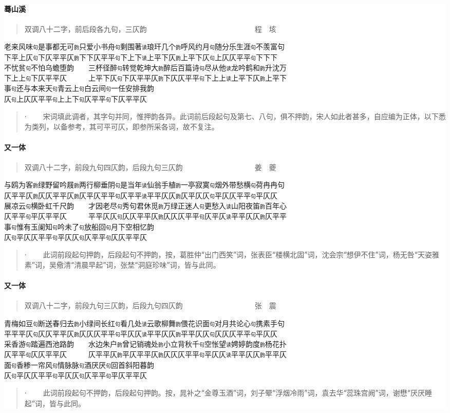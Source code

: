 #### 蓦山溪　
> 双调八十二字，前后段各九句，三仄韵　　　　　　　　　　　　　　　程　垓

老来风味<font size=1>句</font>是事都无可<font size=1>韵</font>只爱小书舟<font size=1>句</font>剩围著<font size=1>读</font>琅玕几个<font size=1>韵</font>呼风约月<font size=1>句</font>随分乐生涯<font size=1>句</font>不羡富句  
下平上仄<font size=1>句</font>下仄平平仄<font size=1>韵</font>下下仄平平<font size=1>句</font>下上下<font size=1>读</font>上平下仄<font size=1>韵</font>上平下仄<font size=1>句</font>上仄仄平平<font size=1>句</font>下下下  
不忧贫<font size=1>句</font>不怕乌蟾堕韵　　三杯径醉<font size=1>句</font>转觉乾坤大<font size=1>韵</font>醉后百篇诗<font size=1>句</font>尽从他<font size=1>读</font>龙吟鹤和<font size=1>韵</font>升沈万  
下上上<font size=1>句</font>下仄平平仄　　　上平下仄<font size=1>句</font>下仄平平仄<font size=1>韵</font>下仄仄平平<font size=1>句</font>下上上<font size=1>读</font>上平下仄<font size=1>韵</font>上平下  
事<font size=1>句</font>还与本来天<font size=1>句</font>青云上<font size=1>句</font>白云间<font size=1>句</font>一任安排我韵  
仄<font size=1>句</font>上仄仄平平<font size=1>句</font>上上下<font size=1>句</font>仄平平<font size=1>句</font>下仄平平仄  

> · 　　宋词填此调者，其字句并同，惟押韵各异。此词前后段起句及第七、八句，俱不押韵，宋人如此者甚多，自应编为正体，以下悉为类列，以备参考，其可平可仄，即参所采各词，故不复注。 

#### 又一体　
> 双调八十二字，前段九句四仄韵，后段九句三仄韵　　　　　　　　　　姜　夔

与鸥为客<font size=1>韵</font>绿野留吟屐<font size=1>韵</font>两行柳垂阴<font size=1>句</font>是当年<font size=1>读</font>仙翁手植<font size=1>韵</font>一亭寂寞<font size=1>句</font>烟外带愁横<font size=1>句</font>荷冉冉句  
仄平平仄<font size=1>韵</font>仄仄平平仄<font size=1>韵</font>仄平仄平平<font size=1>句</font>仄平平<font size=1>读</font>平平仄仄<font size=1>韵</font>仄平仄仄<font size=1>句</font>平仄仄平平<font size=1>句</font>平仄仄  
展凉云<font size=1>句</font>横卧虹千尺韵　　才因老尽<font size=1>句</font>秀句君休觅<font size=1>韵</font>万绿正迷人<font size=1>句</font>更愁入<font size=1>读</font>山阳夜笛<font size=1>韵</font>百年心  
仄平平<font size=1>句</font>平仄平平仄　　　平平仄仄<font size=1>句</font>仄仄平平仄<font size=1>韵</font>仄仄仄平平<font size=1>句</font>仄平仄<font size=1>读</font>平平仄仄<font size=1>韵</font>仄平平  
事<font size=1>句</font>惟有玉阑知<font size=1>句</font>吟未了<font size=1>句</font>放船回<font size=1>句</font>月下空相忆韵  
仄<font size=1>句</font>平仄仄平平<font size=1>句</font>平仄仄<font size=1>句</font>仄平平<font size=1>句</font>仄仄平平仄  

> · 　　此词前段起句押韵，后段起句不押韵，按，葛胜仲“出门西笑”词，张表臣“楼横北固”词，沈会宗“想伊不住”词，杨无咎“天姿雅素”词，吴儆清“清晨早起”词，张埜“洞庭珍味”词，皆与此同。 

#### 又一体　
> 双调八十二字，前段九句三仄韵，后段九句四仄韵　　　　　　　　　　张　震

青梅如豆<font size=1>句</font>断送春归去<font size=1>韵</font>小绿间长红<font size=1>句</font>看几处<font size=1>读</font>云歌柳舞<font size=1>韵</font>偎花识面<font size=1>句</font>对月共论心<font size=1>句</font>携素手句  
平平平仄<font size=1>句</font>仄仄平平仄<font size=1>韵</font>仄仄仄平平<font size=1>句</font>平仄仄<font size=1>读</font>平平仄仄<font size=1>韵</font>平平仄仄<font size=1>句</font>仄仄仄平平<font size=1>句</font>平仄仄  
采香游<font size=1>句</font>踏遍西池路韵　　水边朱户<font size=1>韵</font>曾记销魂处<font size=1>韵</font>小立背秋千<font size=1>句</font>空怅望<font size=1>读</font>娉婷韵度<font size=1>韵</font>杨花扑  
仄平平<font size=1>句</font>仄仄平平仄　　　仄平平仄<font size=1>韵</font>平仄平平仄<font size=1>韵</font>仄仄仄平平<font size=1>句</font>平仄仄<font size=1>读</font>平平仄仄<font size=1>韵</font>平平仄  
面<font size=1>句</font>香糁一帘风<font size=1>句</font>情脉脉<font size=1>句</font>酒厌厌<font size=1>句</font>回首斜阳暮韵  
仄<font size=1>句</font>平仄仄平平<font size=1>句</font>平仄仄<font size=1>句</font>仄平平<font size=1>句</font>平仄平平仄  

> · 　　此词前段起句不押韵，后段起句押韵。按，晁补之“金尊玉酒”词，刘子翚“浮烟冷雨”词，袁去华“蕊珠宫阙”词，谢懋“厌厌睡起”词，皆与此同。 
